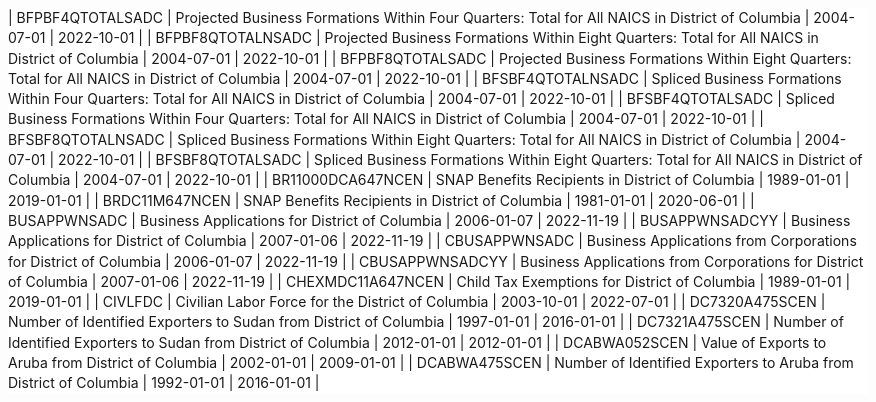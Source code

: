 | BFPBF4QTOTALSADC     | Projected Business Formations Within Four Quarters: Total for All NAICS in District of Columbia                                                                                                                                         | 2004-07-01          | 2022-10-01        |
| BFPBF8QTOTALNSADC    | Projected Business Formations Within Eight Quarters: Total for All NAICS in District of Columbia                                                                                                                                        | 2004-07-01          | 2022-10-01        |
| BFPBF8QTOTALSADC     | Projected Business Formations Within Eight Quarters: Total for All NAICS in District of Columbia                                                                                                                                        | 2004-07-01          | 2022-10-01        |
| BFSBF4QTOTALNSADC    | Spliced Business Formations Within Four Quarters: Total for All NAICS in District of Columbia                                                                                                                                           | 2004-07-01          | 2022-10-01        |
| BFSBF4QTOTALSADC     | Spliced Business Formations Within Four Quarters: Total for All NAICS in District of Columbia                                                                                                                                           | 2004-07-01          | 2022-10-01        |
| BFSBF8QTOTALNSADC    | Spliced Business Formations Within Eight Quarters: Total for All NAICS in District of Columbia                                                                                                                                          | 2004-07-01          | 2022-10-01        |
| BFSBF8QTOTALSADC     | Spliced Business Formations Within Eight Quarters: Total for All NAICS in District of Columbia                                                                                                                                          | 2004-07-01          | 2022-10-01        |
| BR11000DCA647NCEN    | SNAP Benefits Recipients in District of Columbia                                                                                                                                                                                        | 1989-01-01          | 2019-01-01        |
| BRDC11M647NCEN       | SNAP Benefits Recipients in District of Columbia                                                                                                                                                                                        | 1981-01-01          | 2020-06-01        |
| BUSAPPWNSADC         | Business Applications for District of Columbia                                                                                                                                                                                          | 2006-01-07          | 2022-11-19        |
| BUSAPPWNSADCYY       | Business Applications for District of Columbia                                                                                                                                                                                          | 2007-01-06          | 2022-11-19        |
| CBUSAPPWNSADC        | Business Applications from Corporations for District of Columbia                                                                                                                                                                        | 2006-01-07          | 2022-11-19        |
| CBUSAPPWNSADCYY      | Business Applications from Corporations for District of Columbia                                                                                                                                                                        | 2007-01-06          | 2022-11-19        |
| CHEXMDC11A647NCEN    | Child Tax Exemptions for District of Columbia                                                                                                                                                                                           | 1989-01-01          | 2019-01-01        |
| CIVLFDC              | Civilian Labor Force for the District of Columbia                                                                                                                                                                                       | 2003-10-01          | 2022-07-01        |
| DC7320A475SCEN       | Number of Identified Exporters to Sudan from District of Columbia                                                                                                                                                                       | 1997-01-01          | 2016-01-01        |
| DC7321A475SCEN       | Number of Identified Exporters to Sudan from District of Columbia                                                                                                                                                                       | 2012-01-01          | 2012-01-01        |
| DCABWA052SCEN        | Value of Exports to Aruba from District of Columbia                                                                                                                                                                                     | 2002-01-01          | 2009-01-01        |
| DCABWA475SCEN        | Number of Identified Exporters to Aruba from District of Columbia                                                                                                                                                                       | 1992-01-01          | 2016-01-01        |